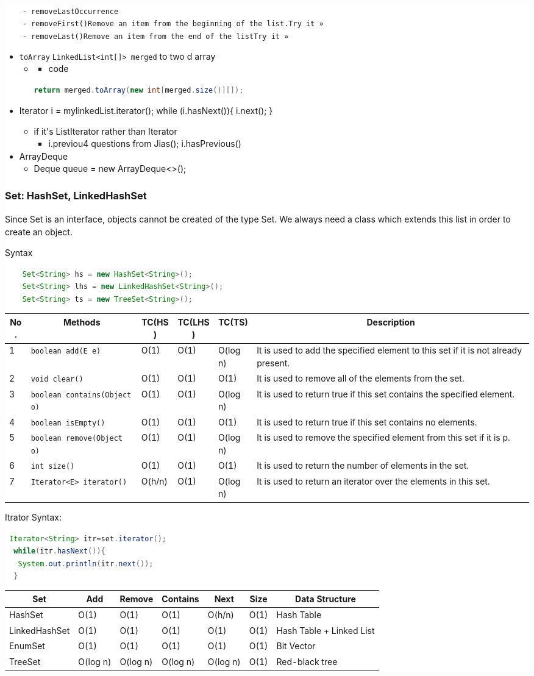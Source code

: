         - removeLastOccurrence
        - removeFirst()Remove an item from the beginning of the list.Try it »
        - removeLast()Remove an item from the end of the listTry it »
- `toArray`  `LinkedList<int[]> merged` to two d array  
    - - code
      ```java
      return merged.toArray(new int[merged.size()][]);
      ```
- Iterator<String> i = mylinkedList.iterator(); 
  while (i.hasNext()){
  i.next();
  }
    - if it's ListIterator rather than Iterator
        - i.previou4 questions from Jias(); i.hasPrevious()
- ArrayDeque
    - Deque<String> queue = new ArrayDeque<>();


### Set: HashSet, LinkedHashSet

Since Set is an interface, objects cannot be created of the type Set. We always need a class which extends this list in order to create an object.

Syntax
```java
    Set<String> hs = new HashSet<String>();
    Set<String> lhs = new LinkedHashSet<String>();
    Set<String> ts = new TreeSet<String>();
```
| No. | Methods    | TC(HS) | TC(LHS) | TC(TS)                  | Description                                                                                           |
| --- | ------------| ---- | ---- | ------------------------ | ----------------------------------------------------------------------------------------------------- |
| 1   | `boolean add(E e)` | O(1) | O(1) | O(log n) |  	It is used to add the specified element to this set if it is not already present. | 
| 2   | `void clear()  `   | O(1) | O(1) | O(1) |	It is used to remove all of the elements from the set. | 
| 3   | `boolean contains(Object o)` | O(1) | O(1) | O(log n) | It is used to return true if this set contains the specified element. | 
| 4   | `boolean isEmpty()` | O(1) | O(1) | O(1) |	It is used to return true if this set contains no elements. |
| 5   | `boolean remove(Object o)` | O(1) | O(1) | O(log n) |	It is used to remove the specified element from this set if it is p. |
| 6   | `int size()` | O(1) | O(1) | O(1) |	It is used to return the number of elements in the set. |
| 7   | `Iterator<E> iterator()` | O(h/n) | O(1) | O(log n) |	It is used to return an iterator over the elements in this set. |
    
Itrator Syntax: 
```java
 Iterator<String> itr=set.iterator();  
  while(itr.hasNext()){  
   System.out.println(itr.next());  
  }  
```
Set                   |    Add   |  Remove  | Contains |   Next   | Size | Data Structure
----------------------|----------|----------|----------|----------|------|-------------------------
HashSet               | O(1)     | O(1)     | O(1)     | O(h/n)   | O(1) | Hash Table
LinkedHashSet         | O(1)     | O(1)     | O(1)     | O(1)     | O(1) | Hash Table + Linked List
EnumSet               | O(1)     | O(1)     | O(1)     | O(1)     | O(1) | Bit Vector
TreeSet               | O(log n) | O(log n) | O(log n) | O(log n) | O(1) | Red-black tree
